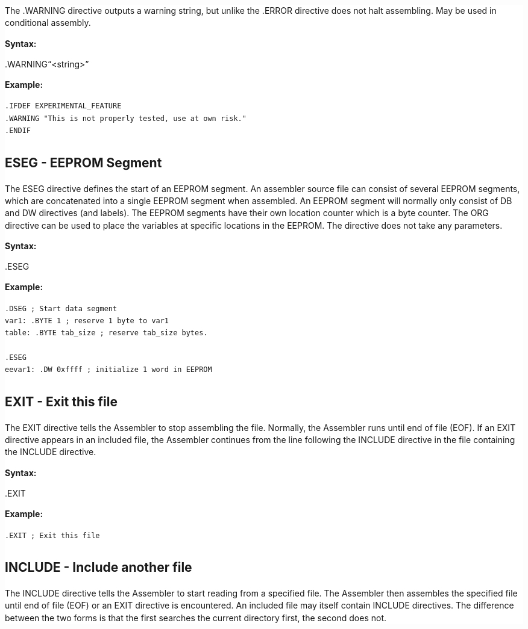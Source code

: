 The .WARNING directive outputs a warning string, but unlike the .ERROR directive does not halt assembling. May be used in conditional assembly.

<span class="bold"> **Syntax:** </span>

.WARNING“&lt;string&gt;”

<span class="bold"> **Example:** </span>

``` programlisting
.IFDEF EXPERIMENTAL_FEATURE 
.WARNING "This is not properly tested, use at own risk." 
.ENDIF
```

ESEG - EEPROM Segment
---------------------

The ESEG directive defines the start of an EEPROM segment. An assembler source file can consist of several EEPROM segments, which are concatenated into a single EEPROM segment when assembled. An EEPROM segment will normally only consist of DB and DW directives (and labels). The EEPROM segments have their own location counter which is a byte counter. The ORG directive can be used to place the variables at specific locations in the EEPROM. The directive does not take any parameters.

<span class="bold"> **Syntax:** </span>

.ESEG

<span class="bold"> **Example:** </span>

``` programlisting
.DSEG ; Start data segment 
var1: .BYTE 1 ; reserve 1 byte to var1 
table: .BYTE tab_size ; reserve tab_size bytes.

.ESEG 
eevar1: .DW 0xffff ; initialize 1 word in EEPROM
```

EXIT - Exit this file
---------------------

The EXIT directive tells the Assembler to stop assembling the file. Normally, the Assembler runs until end of file (EOF). If an EXIT directive appears in an included file, the Assembler continues from the line following the INCLUDE directive in the file containing the INCLUDE directive.

<span class="bold"> **Syntax:** </span>

.EXIT

<span class="bold"> **Example:** </span>

``` programlisting
.EXIT ; Exit this file
```

INCLUDE - Include another file
------------------------------

The INCLUDE directive tells the Assembler to start reading from a specified file. The Assembler then assembles the specified file until end of file (EOF) or an EXIT directive is encountered. An included file may itself contain INCLUDE directives. The difference between the two forms is that the first searches the current directory first, the second does not.
